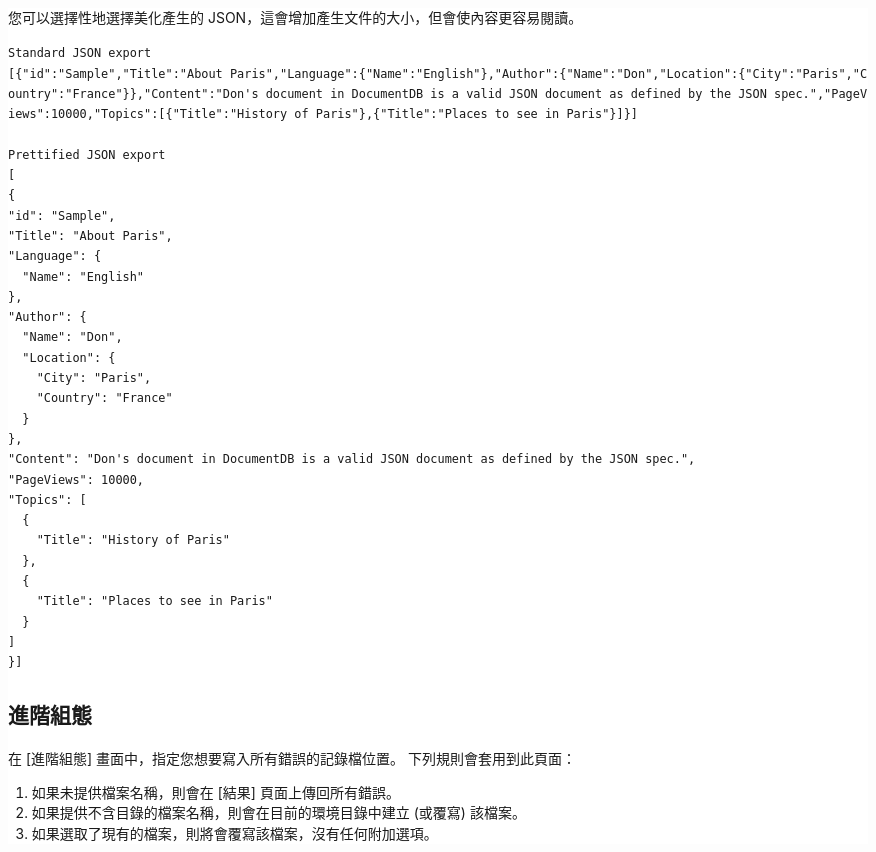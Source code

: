 您可以選擇性地選擇美化產生的 JSON，這會增加產生文件的大小，但會使內容更容易閱讀。

    Standard JSON export
    [{"id":"Sample","Title":"About Paris","Language":{"Name":"English"},"Author":{"Name":"Don","Location":{"City":"Paris","Country":"France"}},"Content":"Don's document in DocumentDB is a valid JSON document as defined by the JSON spec.","PageViews":10000,"Topics":[{"Title":"History of Paris"},{"Title":"Places to see in Paris"}]}]
    
    Prettified JSON export
    [
    {
    "id": "Sample",
    "Title": "About Paris",
    "Language": {
      "Name": "English"
    },
    "Author": {
      "Name": "Don",
      "Location": {
        "City": "Paris",
        "Country": "France"
      }
    },
    "Content": "Don's document in DocumentDB is a valid JSON document as defined by the JSON spec.",
    "PageViews": 10000,
    "Topics": [
      {
        "Title": "History of Paris"
      },
      {
        "Title": "Places to see in Paris"
      }
    ]
    }]

## 進階組態

在 [進階組態] 畫面中，指定您想要寫入所有錯誤的記錄檔位置。 下列規則會套用到此頁面：

1.  如果未提供檔案名稱，則會在 [結果] 頁面上傳回所有錯誤。
2.  如果提供不含目錄的檔案名稱，則會在目前的環境目錄中建立 (或覆寫) 該檔案。
3.  如果選取了現有的檔案，則將會覆寫該檔案，沒有任何附加選項。
